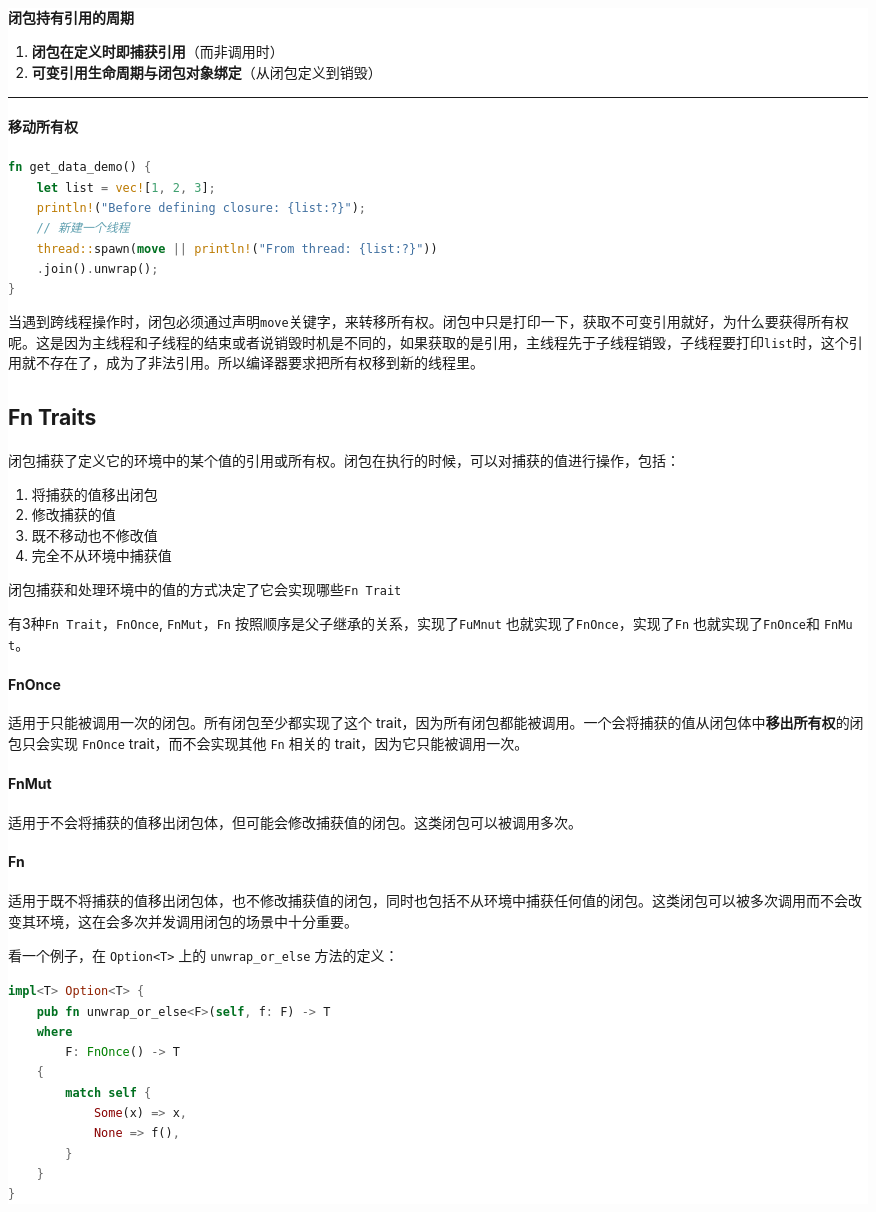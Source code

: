 **闭包持有引用的周期**

1. **闭包在定义时即捕获引用**（而非调用时）
2. **可变引用生命周期与闭包对象绑定**（从闭包定义到销毁）

---

#### 移动所有权

```rust
fn get_data_demo() {
    let list = vec![1, 2, 3];
    println!("Before defining closure: {list:?}");
    // 新建一个线程
    thread::spawn(move || println!("From thread: {list:?}"))
    .join().unwrap();
}
```

当遇到跨线程操作时，闭包必须通过声明`move`关键字，来转移所有权。闭包中只是打印一下，获取不可变引用就好，为什么要获得所有权呢。这是因为主线程和子线程的结束或者说销毁时机是不同的，如果获取的是引用，主线程先于子线程销毁，子线程要打印`list`时，这个引用就不存在了，成为了非法引用。所以编译器要求把所有权移到新的线程里。

## Fn Traits

闭包捕获了定义它的环境中的某个值的引用或所有权。闭包在执行的时候，可以对捕获的值进行操作，包括：

1. 将捕获的值移出闭包
2. 修改捕获的值
3. 既不移动也不修改值
4. 完全不从环境中捕获值

闭包捕获和处理环境中的值的方式决定了它会实现哪些`Fn Trait`

有3种`Fn Trait`，`FnOnce`, `FnMut`，`Fn` 按照顺序是父子继承的关系，实现了`FuMnut` 也就实现了`FnOnce`，实现了`Fn` 也就实现了`FnOnce`和 `FnMut`。

#### FnOnce

适用于只能被调用一次的闭包。所有闭包至少都实现了这个 trait，因为所有闭包都能被调用。一个会将捕获的值从闭包体中**移出所有权**的闭包只会实现 `FnOnce` trait，而不会实现其他 `Fn` 相关的 trait，因为它只能被调用一次。

#### FnMut

适用于不会将捕获的值移出闭包体，但可能会修改捕获值的闭包。这类闭包可以被调用多次。

#### Fn

适用于既不将捕获的值移出闭包体，也不修改捕获值的闭包，同时也包括不从环境中捕获任何值的闭包。这类闭包可以被多次调用而不会改变其环境，这在会多次并发调用闭包的场景中十分重要。

看一个例子，在 `Option<T>` 上的 `unwrap_or_else` 方法的定义：

```rust
impl<T> Option<T> {
    pub fn unwrap_or_else<F>(self, f: F) -> T
    where
        F: FnOnce() -> T
    {
        match self {
            Some(x) => x,
            None => f(),
        }
    }
}
```
